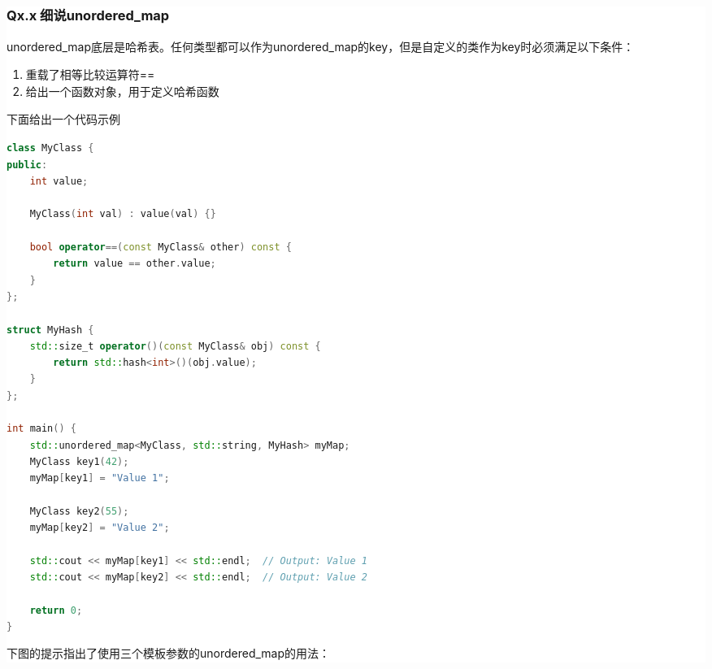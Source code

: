 ### Qx.x 细说unordered_map
unordered_map底层是哈希表。任何类型都可以作为unordered_map的key，但是自定义的类作为key时必须满足以下条件：
1. 重载了相等比较运算符==
2. 给出一个函数对象，用于定义哈希函数

下面给出一个代码示例
```cpp
class MyClass {
public:
    int value;

    MyClass(int val) : value(val) {}

    bool operator==(const MyClass& other) const {
        return value == other.value;
    }
};

struct MyHash {
    std::size_t operator()(const MyClass& obj) const {
        return std::hash<int>()(obj.value);
    }
};

int main() {
    std::unordered_map<MyClass, std::string, MyHash> myMap;
    MyClass key1(42);
    myMap[key1] = "Value 1";

    MyClass key2(55);
    myMap[key2] = "Value 2";

    std::cout << myMap[key1] << std::endl;  // Output: Value 1
    std::cout << myMap[key2] << std::endl;  // Output: Value 2

    return 0;
}
```
下图的提示指出了使用三个模板参数的unordered_map的用法：